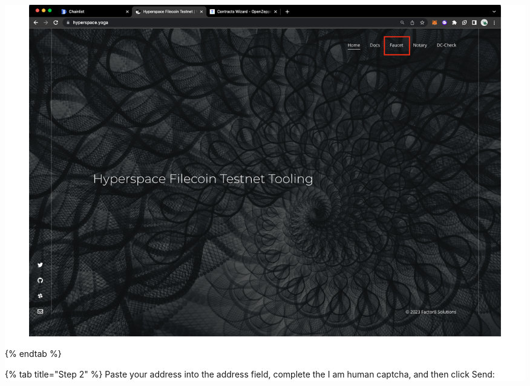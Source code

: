 <figure><img src="../.gitbook/assets/locate faucet.png" alt=""><figcaption></figcaption></figure>
{% endtab %}

{% tab title="Step 2" %}
Paste your address into the address field, complete the I am human captcha, and then click Send:
